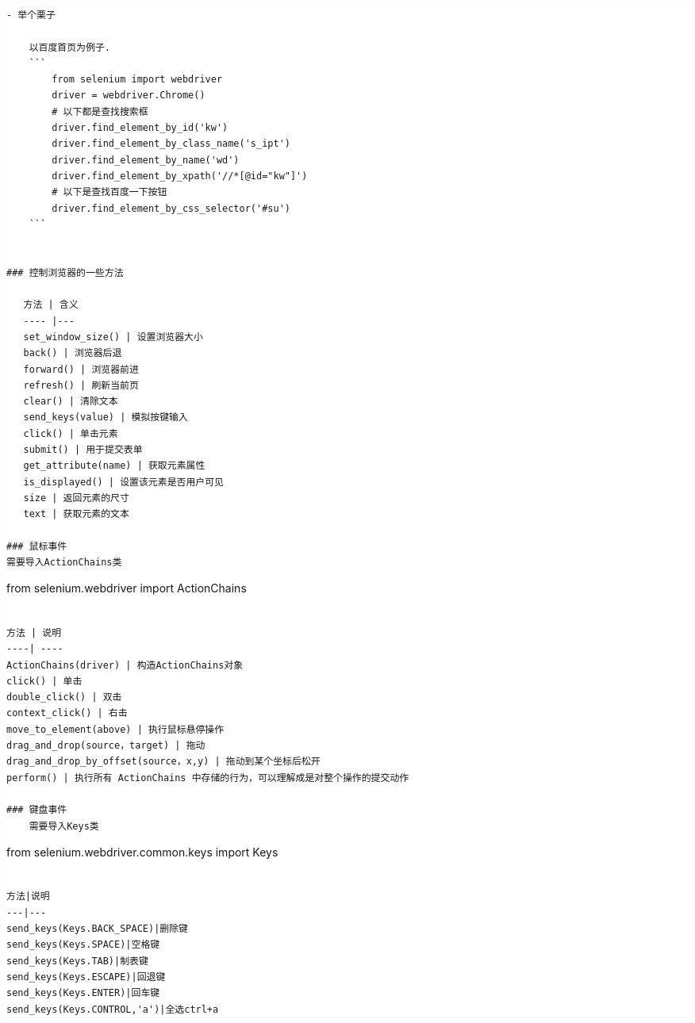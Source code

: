 ```
- 举个栗子

    以百度首页为例子.
    ```
        from selenium import webdriver
        driver = webdriver.Chrome()
        # 以下都是查找搜索框
        driver.find_element_by_id('kw')
        driver.find_element_by_class_name('s_ipt')
        driver.find_element_by_name('wd')
        driver.find_element_by_xpath('//*[@id="kw"]')
        # 以下是查找百度一下按钮
        driver.find_element_by_css_selector('#su')
    ```
    
    
### 控制浏览器的一些方法

   方法 | 含义
   ---- |---
   set_window_size() | 设置浏览器大小
   back() | 浏览器后退
   forward() | 浏览器前进
   refresh() | 刷新当前页
   clear() | 清除文本
   send_keys(value) | 模拟按键输入
   click() | 单击元素
   submit() | 用于提交表单
   get_attribute(name) | 获取元素属性
   is_displayed() | 设置该元素是否用户可见
   size | 返回元素的尺寸
   text | 获取元素的文本

### 鼠标事件
需要导入ActionChains类
```
from selenium.webdriver import ActionChains
```

方法 | 说明 
----| ----
ActionChains(driver) | 构造ActionChains对象
click() | 单击
double_click() | 双击
context_click() | 右击
move_to_element(above) | 执行鼠标悬停操作
drag_and_drop(source，target) | 拖动
drag_and_drop_by_offset(source，x,y) | 拖动到某个坐标后松开
perform() | 执行所有 ActionChains 中存储的行为，可以理解成是对整个操作的提交动作
    
### 键盘事件
    需要导入Keys类
```
from selenium.webdriver.common.keys import Keys
```

方法|说明
---|---
send_keys(Keys.BACK_SPACE)|删除键
send_keys(Keys.SPACE)|空格键
send_keys(Keys.TAB)|制表键
send_keys(Keys.ESCAPE)|回退键
send_keys(Keys.ENTER)|回车键
send_keys(Keys.CONTROL,'a')|全选ctrl+a
```